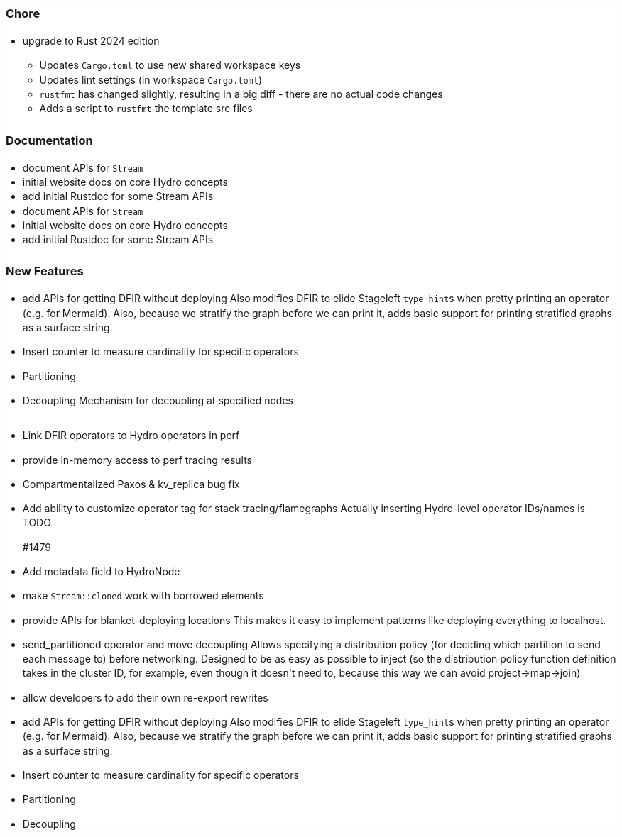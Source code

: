 ### Chore

 - <csr-id-ec3795a678d261a38085405b6e9bfea943dafefb/> upgrade to Rust 2024 edition
   - Updates `Cargo.toml` to use new shared workspace keys
   - Updates lint settings (in workspace `Cargo.toml`)
   - `rustfmt` has changed slightly, resulting in a big diff - there are no
   actual code changes
   - Adds a script to `rustfmt` the template src files

### Documentation

 - <csr-id-d2a1f38fabbfa1e3ea323635c935bda929a9c625/> document APIs for `Stream`
 - <csr-id-e43e7850121e4dfd1d2bfb2d76b1de3294ca2d48/> initial website docs on core Hydro concepts
 - <csr-id-73444373dabeedd7a03a8231952684fb01bdf895/> add initial Rustdoc for some Stream APIs
 - <csr-id-fc53a348b57eef09abb66d9249c2d84bf5207d0f/> document APIs for `Stream`
 - <csr-id-343a33f2ab98bef61252d49370fa2aa1980331d4/> initial website docs on core Hydro concepts
 - <csr-id-d7741d55a3ea9b172e962e7398f0414d0427c3f9/> add initial Rustdoc for some Stream APIs

### New Features

 - <csr-id-ce134fa0bae4085a9f81f9e556a553618e3652ab/> add APIs for getting DFIR without deploying
   Also modifies DFIR to elide Stageleft `type_hint`s when pretty printing
   an operator (e.g. for Mermaid). Also, because we stratify the graph
   before we can print it, adds basic support for printing stratified
   graphs as a surface string.
 - <csr-id-65138b4a61f2f7263c68d26692204e89f5cbad3c/> Insert counter to measure cardinality for specific operators
 - <csr-id-4d9c0f92964c4f49ebc5ca0b72e404a61b434383/> Partitioning
 - <csr-id-1ab64e76d560a59e29094ce4da0391713b1cc35e/> Decoupling
   Mechanism for decoupling at specified nodes
   
   ---------
 - <csr-id-733494ea2655cdc1460da7f902d999f0e3797411/> Link DFIR operators to Hydro operators in perf
 - <csr-id-a4adb08700fdc5fdbc949fc656e6cb309e7159a5/> provide in-memory access to perf tracing results
 - <csr-id-f95252cab4e9bfae2e5e9061ea7cbd3f3d3bb12a/> Compartmentalized Paxos & kv_replica bug fix
 - <csr-id-f3c459036976d87b20356a761bdea9c010ae680b/> Add ability to customize operator tag for stack tracing/flamegraphs
   Actually inserting Hydro-level operator IDs/names is TODO
   
   #1479
 - <csr-id-eee28d3a17ea542c69a2d7e535c38333f42d4398/> Add metadata field to HydroNode
 - <csr-id-e043cedf1999670bd5a5a93960748c89ca092f2b/> make `Stream::cloned` work with borrowed elements
 - <csr-id-316d700cf820fa448898ce8df95b5c6011c33cc0/> provide APIs for blanket-deploying locations
   This makes it easy to implement patterns like deploying everything to
   localhost.
 - <csr-id-6d77db9e52ece0b668587187c59f2862670db7cf/> send_partitioned operator and move decoupling
   Allows specifying a distribution policy (for deciding which partition to
   send each message to) before networking. Designed to be as easy as
   possible to inject (so the distribution policy function definition takes
   in the cluster ID, for example, even though it doesn't need to, because
   this way we can avoid project->map->join)
 - <csr-id-b968f5beccac2019b951cc5ab15891b48da01639/> allow developers to add their own re-export rewrites
 - <csr-id-2ad0be3a843431afdff21ad0119d3661b77666b8/> add APIs for getting DFIR without deploying
   Also modifies DFIR to elide Stageleft `type_hint`s when pretty printing
   an operator (e.g. for Mermaid). Also, because we stratify the graph
   before we can print it, adds basic support for printing stratified
   graphs as a surface string.
 - <csr-id-841886661a589cd94c5ea1b958246e3ec7e7135a/> Insert counter to measure cardinality for specific operators
 - <csr-id-dabb2df936d79ae314d9a6e479d7cc6b7c7ecf68/> Partitioning
 - <csr-id-980d62735b80034cd04f39ca29b7e8a7ce4e4731/> Decoupling